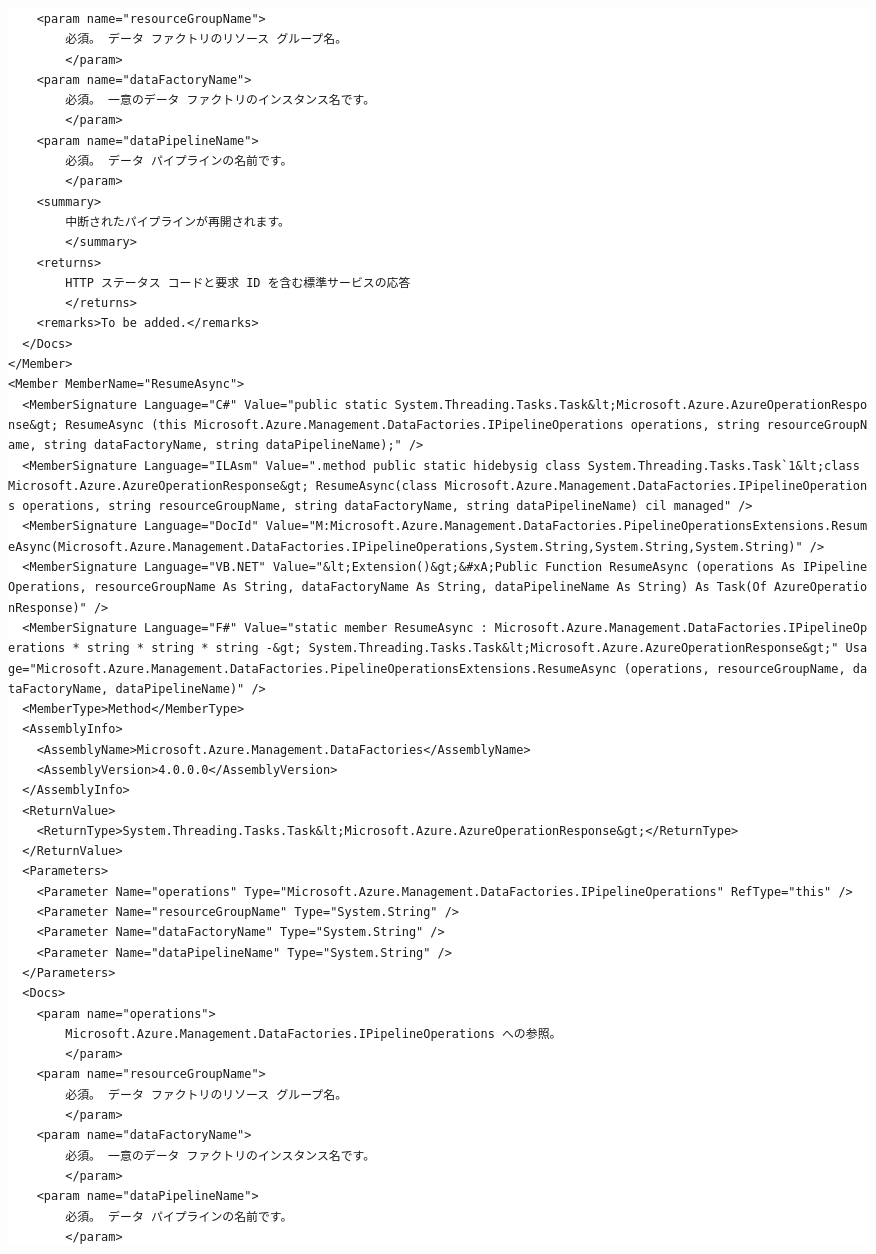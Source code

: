         <param name="resourceGroupName">
            必須。 データ ファクトリのリソース グループ名。
            </param>
        <param name="dataFactoryName">
            必須。 一意のデータ ファクトリのインスタンス名です。
            </param>
        <param name="dataPipelineName">
            必須。 データ パイプラインの名前です。
            </param>
        <summary>
            中断されたパイプラインが再開されます。
            </summary>
        <returns>
            HTTP ステータス コードと要求 ID を含む標準サービスの応答
            </returns>
        <remarks>To be added.</remarks>
      </Docs>
    </Member>
    <Member MemberName="ResumeAsync">
      <MemberSignature Language="C#" Value="public static System.Threading.Tasks.Task&lt;Microsoft.Azure.AzureOperationResponse&gt; ResumeAsync (this Microsoft.Azure.Management.DataFactories.IPipelineOperations operations, string resourceGroupName, string dataFactoryName, string dataPipelineName);" />
      <MemberSignature Language="ILAsm" Value=".method public static hidebysig class System.Threading.Tasks.Task`1&lt;class Microsoft.Azure.AzureOperationResponse&gt; ResumeAsync(class Microsoft.Azure.Management.DataFactories.IPipelineOperations operations, string resourceGroupName, string dataFactoryName, string dataPipelineName) cil managed" />
      <MemberSignature Language="DocId" Value="M:Microsoft.Azure.Management.DataFactories.PipelineOperationsExtensions.ResumeAsync(Microsoft.Azure.Management.DataFactories.IPipelineOperations,System.String,System.String,System.String)" />
      <MemberSignature Language="VB.NET" Value="&lt;Extension()&gt;&#xA;Public Function ResumeAsync (operations As IPipelineOperations, resourceGroupName As String, dataFactoryName As String, dataPipelineName As String) As Task(Of AzureOperationResponse)" />
      <MemberSignature Language="F#" Value="static member ResumeAsync : Microsoft.Azure.Management.DataFactories.IPipelineOperations * string * string * string -&gt; System.Threading.Tasks.Task&lt;Microsoft.Azure.AzureOperationResponse&gt;" Usage="Microsoft.Azure.Management.DataFactories.PipelineOperationsExtensions.ResumeAsync (operations, resourceGroupName, dataFactoryName, dataPipelineName)" />
      <MemberType>Method</MemberType>
      <AssemblyInfo>
        <AssemblyName>Microsoft.Azure.Management.DataFactories</AssemblyName>
        <AssemblyVersion>4.0.0.0</AssemblyVersion>
      </AssemblyInfo>
      <ReturnValue>
        <ReturnType>System.Threading.Tasks.Task&lt;Microsoft.Azure.AzureOperationResponse&gt;</ReturnType>
      </ReturnValue>
      <Parameters>
        <Parameter Name="operations" Type="Microsoft.Azure.Management.DataFactories.IPipelineOperations" RefType="this" />
        <Parameter Name="resourceGroupName" Type="System.String" />
        <Parameter Name="dataFactoryName" Type="System.String" />
        <Parameter Name="dataPipelineName" Type="System.String" />
      </Parameters>
      <Docs>
        <param name="operations">
            Microsoft.Azure.Management.DataFactories.IPipelineOperations への参照。
            </param>
        <param name="resourceGroupName">
            必須。 データ ファクトリのリソース グループ名。
            </param>
        <param name="dataFactoryName">
            必須。 一意のデータ ファクトリのインスタンス名です。
            </param>
        <param name="dataPipelineName">
            必須。 データ パイプラインの名前です。
            </param>